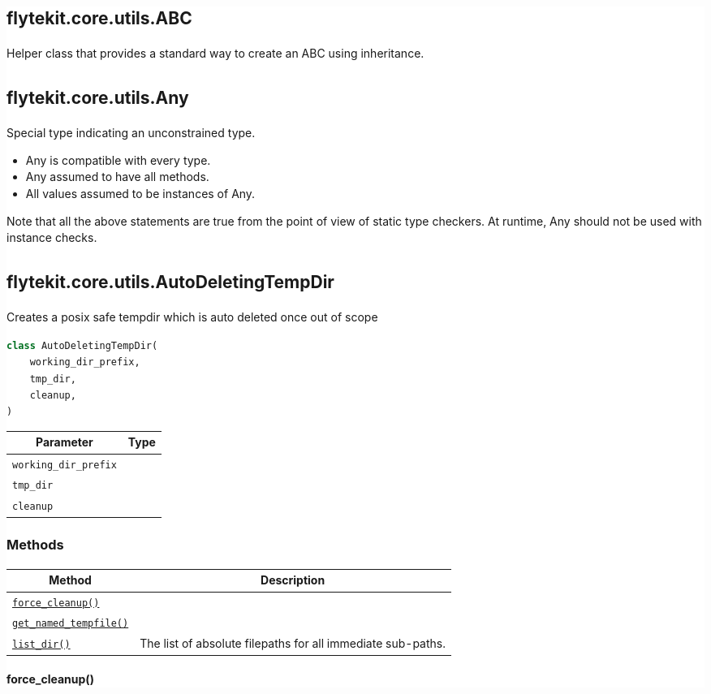 ## flytekit.core.utils.ABC

Helper class that provides a standard way to create an ABC using
inheritance.


## flytekit.core.utils.Any

Special type indicating an unconstrained type.

- Any is compatible with every type.
- Any assumed to have all methods.
- All values assumed to be instances of Any.

Note that all the above statements are true from the point of view of
static type checkers. At runtime, Any should not be used with instance
checks.


## flytekit.core.utils.AutoDeletingTempDir

Creates a posix safe tempdir which is auto deleted once out of scope


```python
class AutoDeletingTempDir(
    working_dir_prefix,
    tmp_dir,
    cleanup,
)
```
| Parameter | Type |
|-|-|
| `working_dir_prefix` |  |
| `tmp_dir` |  |
| `cleanup` |  |

### Methods

| Method | Description |
|-|-|
| [`force_cleanup()`](#force_cleanup) |  |
| [`get_named_tempfile()`](#get_named_tempfile) |  |
| [`list_dir()`](#list_dir) | The list of absolute filepaths for all immediate sub-paths. |


#### force_cleanup()
